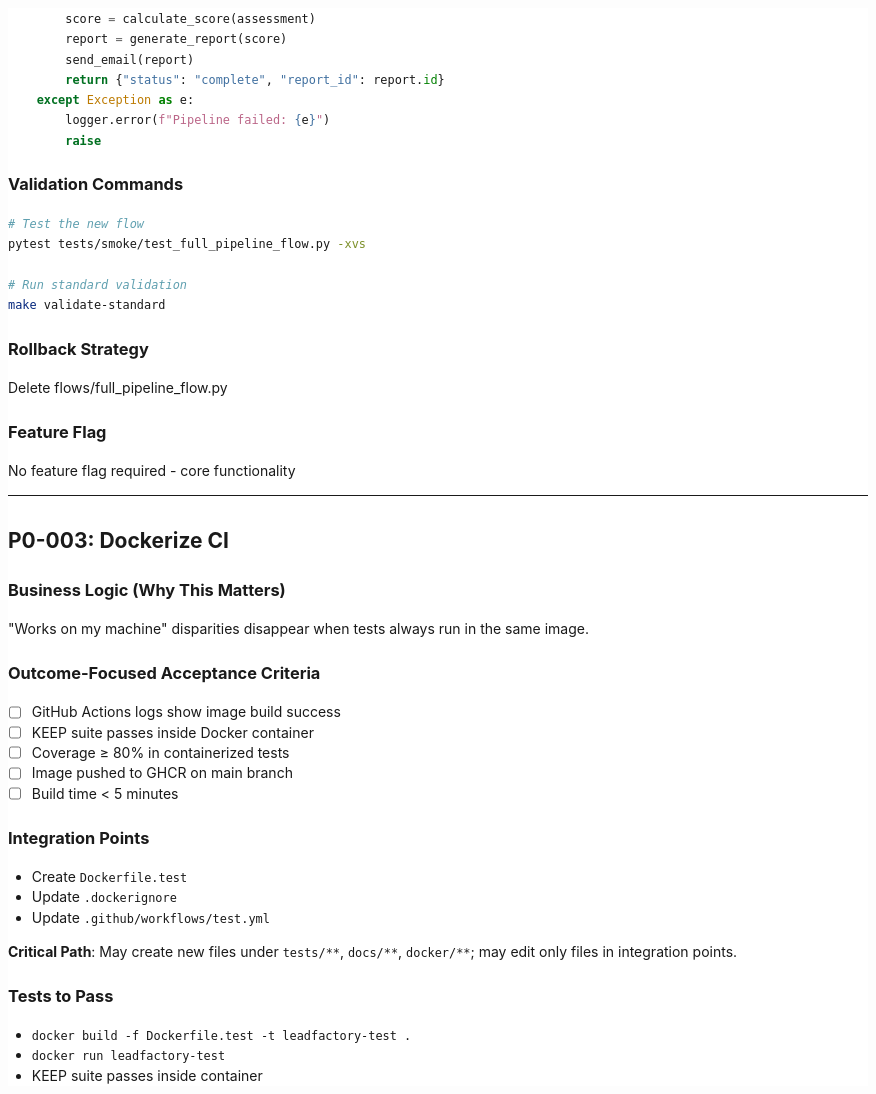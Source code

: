 ```python
        score = calculate_score(assessment)
        report = generate_report(score)
        send_email(report)
        return {"status": "complete", "report_id": report.id}
    except Exception as e:
        logger.error(f"Pipeline failed: {e}")
        raise
```

### Validation Commands
```bash
# Test the new flow
pytest tests/smoke/test_full_pipeline_flow.py -xvs

# Run standard validation
make validate-standard
```

### Rollback Strategy
Delete flows/full_pipeline_flow.py

### Feature Flag
No feature flag required - core functionality

---

## P0-003: Dockerize CI

### Business Logic (Why This Matters)
"Works on my machine" disparities disappear when tests always run in the same image.

### Outcome-Focused Acceptance Criteria
- [ ] GitHub Actions logs show image build success
- [ ] KEEP suite passes inside Docker container
- [ ] Coverage ≥ 80% in containerized tests
- [ ] Image pushed to GHCR on main branch
- [ ] Build time < 5 minutes

### Integration Points
- Create `Dockerfile.test`
- Update `.dockerignore`
- Update `.github/workflows/test.yml`

**Critical Path**: May create new files under `tests/**`, `docs/**`, `docker/**`; may edit only files in integration points.

### Tests to Pass
- `docker build -f Dockerfile.test -t leadfactory-test .`
- `docker run leadfactory-test`
- KEEP suite passes inside container
